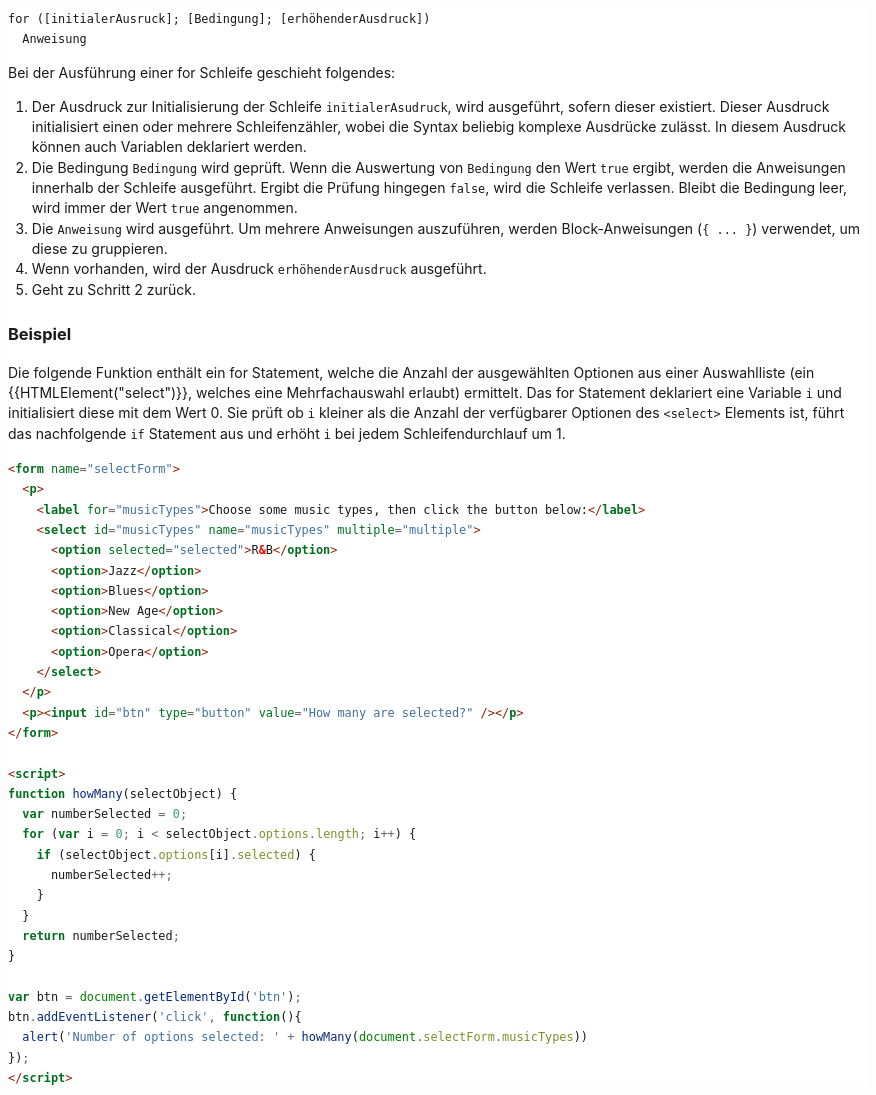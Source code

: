     for ([initialerAusruck]; [Bedingung]; [erhöhenderAusdruck])
      Anweisung

Bei der Ausführung einer for Schleife geschieht folgendes:

1.  Der Ausdruck zur Initialisierung der Schleife `initialerAsudruck`, wird ausgeführt, sofern dieser existiert. Dieser Ausdruck initialisiert einen oder mehrere Schleifenzähler, wobei die Syntax beliebig komplexe Ausdrücke zulässt. In diesem Ausdruck können auch Variablen deklariert werden.
2.  Die Bedingung `Bedingung` wird geprüft. Wenn die Auswertung von `Bedingung` den Wert `true` ergibt, werden die Anweisungen innerhalb der Schleife ausgeführt. Ergibt die Prüfung hingegen `false`, wird die Schleife verlassen. Bleibt die Bedingung leer, wird immer der Wert `true` angenommen.
3.  Die `Anweisung` wird ausgeführt. Um mehrere Anweisungen auszuführen, werden Block-Anweisungen (`{ ... }`) verwendet, um diese zu gruppieren.
4.  Wenn vorhanden, wird der Ausdruck `erhöhenderAusdruck` ausgeführt.
5.  Geht zu Schritt 2 zurück.

### Beispiel

Die folgende Funktion enthält ein for Statement, welche die Anzahl der ausgewählten Optionen aus einer Auswahlliste (ein {{HTMLElement("select")}}, welches eine Mehrfachauswahl erlaubt) ermittelt. Das for Statement deklariert eine Variable `i` und initialisiert diese mit dem Wert 0. Sie prüft ob `i` kleiner als die Anzahl der verfügbarer Optionen des `<select>` Elements ist, führt das nachfolgende `if` Statement aus und erhöht `i` bei jedem Schleifendurchlauf um 1.

```html
<form name="selectForm">
  <p>
    <label for="musicTypes">Choose some music types, then click the button below:</label>
    <select id="musicTypes" name="musicTypes" multiple="multiple">
      <option selected="selected">R&B</option>
      <option>Jazz</option>
      <option>Blues</option>
      <option>New Age</option>
      <option>Classical</option>
      <option>Opera</option>
    </select>
  </p>
  <p><input id="btn" type="button" value="How many are selected?" /></p>
</form>

<script>
function howMany(selectObject) {
  var numberSelected = 0;
  for (var i = 0; i < selectObject.options.length; i++) {
    if (selectObject.options[i].selected) {
      numberSelected++;
    }
  }
  return numberSelected;
}

var btn = document.getElementById('btn');
btn.addEventListener('click', function(){
  alert('Number of options selected: ' + howMany(document.selectForm.musicTypes))
});
</script>
```

